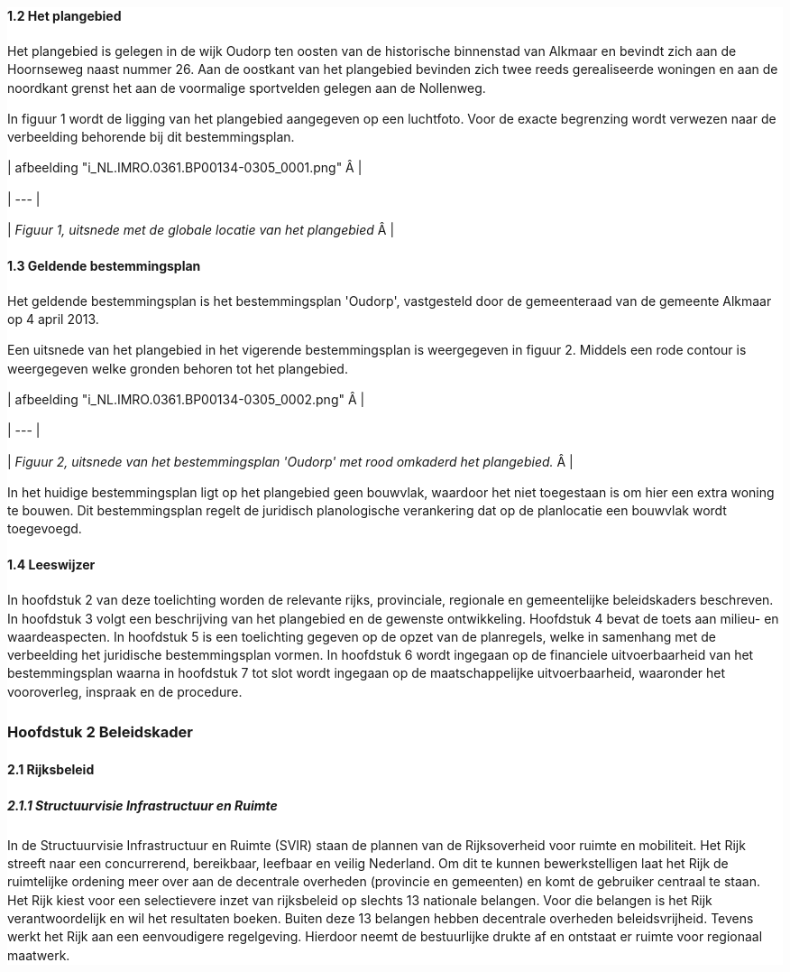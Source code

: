 #### 1\.2 Het plangebied

Het plangebied is gelegen in de wijk Oudorp ten oosten van de historische binnenstad van Alkmaar en bevindt zich aan de Hoornseweg naast nummer 26\. Aan de oostkant van het plangebied bevinden zich twee reeds gerealiseerde woningen en aan de noordkant grenst het aan de voormalige sportvelden gelegen aan de Nollenweg.

In figuur 1 wordt de ligging van het plangebied aangegeven op een luchtfoto. Voor de exacte begrenzing wordt verwezen naar de verbeelding behorende bij dit bestemmingsplan.

| afbeelding "i_NL.IMRO.0361.BP00134-0305_0001.png"   Â |

| --- |

| *Figuur 1, uitsnede met de globale locatie van het plangebied*   Â |

#### 1\.3 Geldende bestemmingsplan

Het geldende bestemmingsplan is het bestemmingsplan 'Oudorp', vastgesteld door de gemeenteraad van de gemeente Alkmaar op 4 april 2013\.

Een uitsnede van het plangebied in het vigerende bestemmingsplan is weergegeven in figuur 2\. Middels een rode contour is weergegeven welke gronden behoren tot het plangebied.

| afbeelding "i_NL.IMRO.0361.BP00134-0305_0002.png"   Â |

| --- |

| *Figuur 2, uitsnede van het bestemmingsplan 'Oudorp' met rood omkaderd het plangebied.*   Â |

In het huidige bestemmingsplan ligt op het plangebied geen bouwvlak, waardoor het niet toegestaan is om hier een extra woning te bouwen. Dit bestemmingsplan regelt de juridisch planologische verankering dat op de planlocatie een bouwvlak wordt toegevoegd.

#### 1\.4 Leeswijzer

In hoofdstuk 2 van deze toelichting worden de relevante rijks, provinciale, regionale en gemeentelijke beleidskaders beschreven. In hoofdstuk 3 volgt een beschrijving van het plangebied en de gewenste ontwikkeling. Hoofdstuk 4 bevat de toets aan milieu\- en waardeaspecten. In hoofdstuk 5 is een toelichting gegeven op de opzet van de planregels, welke in samenhang met de verbeelding het juridische bestemmingsplan vormen. In hoofdstuk 6 wordt ingegaan op de financiele uitvoerbaarheid van het bestemmingsplan waarna in hoofdstuk 7 tot slot wordt ingegaan op de maatschappelijke uitvoerbaarheid, waaronder het vooroverleg, inspraak en de procedure.

### Hoofdstuk 2 Beleidskader

#### 2\.1 Rijksbeleid

##### 2\.1\.1 Structuurvisie Infrastructuur en Ruimte

In de Structuurvisie Infrastructuur en Ruimte (SVIR) staan de plannen van de Rijksoverheid voor ruimte en mobiliteit. Het Rijk streeft naar een concurrerend, bereikbaar, leefbaar en veilig Nederland. Om dit te kunnen bewerkstelligen laat het Rijk de ruimtelijke ordening meer over aan de decentrale overheden (provincie en gemeenten) en komt de gebruiker centraal te staan. Het Rijk kiest voor een selectievere inzet van rijksbeleid op slechts 13 nationale belangen. Voor die belangen is het Rijk verantwoordelijk en wil het resultaten boeken. Buiten deze 13 belangen hebben decentrale overheden beleidsvrijheid. Tevens werkt het Rijk aan een eenvoudigere regelgeving. Hierdoor neemt de bestuurlijke drukte af en ontstaat er ruimte voor regionaal maatwerk.
